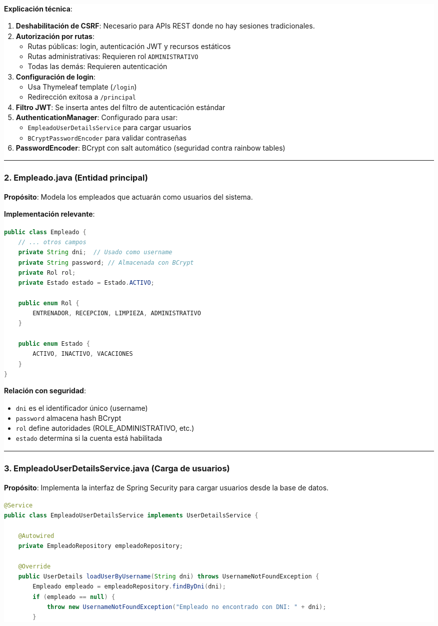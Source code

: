 **Explicación técnica**:
1. **Deshabilitación de CSRF**: Necesario para APIs REST donde no hay sesiones tradicionales.
2. **Autorización por rutas**:
   - Rutas públicas: login, autenticación JWT y recursos estáticos
   - Rutas administrativas: Requieren rol `ADMINISTRATIVO`
   - Todas las demás: Requieren autenticación
3. **Configuración de login**:
   - Usa Thymeleaf template (`/login`)
   - Redirección exitosa a `/principal`
4. **Filtro JWT**: Se inserta antes del filtro de autenticación estándar
5. **AuthenticationManager**: Configurado para usar:
   - `EmpleadoUserDetailsService` para cargar usuarios
   - `BCryptPasswordEncoder` para validar contraseñas
6. **PasswordEncoder**: BCrypt con salt automático (seguridad contra rainbow tables)

---

### **2. Empleado.java (Entidad principal)**
**Propósito**: Modela los empleados que actuarán como usuarios del sistema.

**Implementación relevante**:
```java
public class Empleado {
    // ... otros campos
    private String dni;  // Usado como username
    private String password; // Almacenada con BCrypt
    private Rol rol;
    private Estado estado = Estado.ACTIVO;

    public enum Rol {
        ENTRENADOR, RECEPCION, LIMPIEZA, ADMINISTRATIVO
    }
    
    public enum Estado {
        ACTIVO, INACTIVO, VACACIONES
    }
}
```

**Relación con seguridad**:
- `dni` es el identificador único (username)
- `password` almacena hash BCrypt
- `rol` define autoridades (ROLE_ADMINISTRATIVO, etc.)
- `estado` determina si la cuenta está habilitada

---

### **3. EmpleadoUserDetailsService.java (Carga de usuarios)**
**Propósito**: Implementa la interfaz de Spring Security para cargar usuarios desde la base de datos.

```java
@Service
public class EmpleadoUserDetailsService implements UserDetailsService {

    @Autowired
    private EmpleadoRepository empleadoRepository;

    @Override
    public UserDetails loadUserByUsername(String dni) throws UsernameNotFoundException {
        Empleado empleado = empleadoRepository.findByDni(dni);
        if (empleado == null) {
            throw new UsernameNotFoundException("Empleado no encontrado con DNI: " + dni);
        }
```